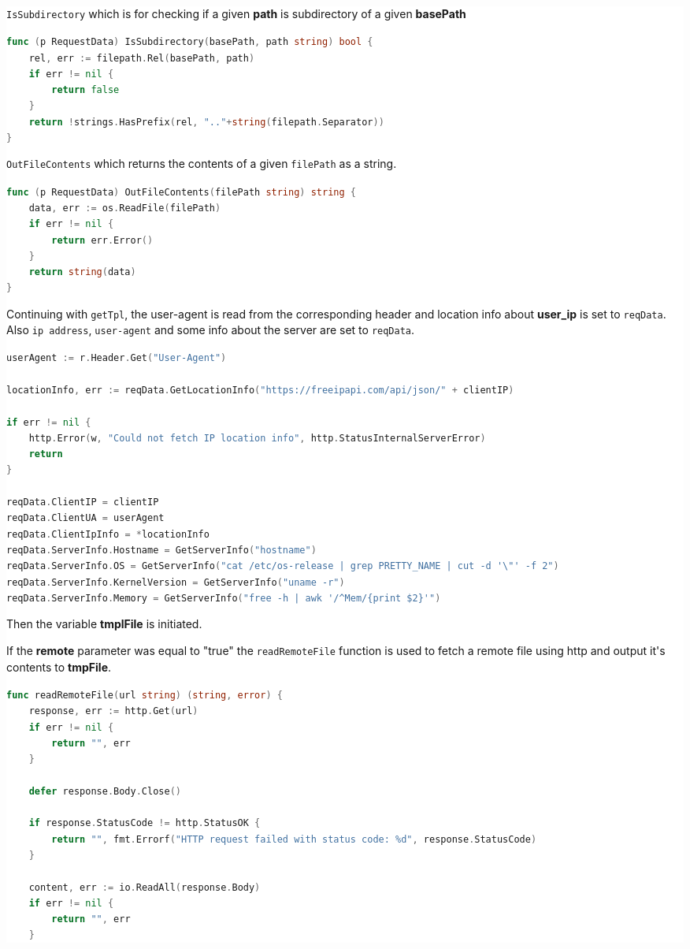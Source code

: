 `IsSubdirectory` which is for checking if a given **path** is subdirectory of a given **basePath**

```go
func (p RequestData) IsSubdirectory(basePath, path string) bool {
	rel, err := filepath.Rel(basePath, path)
	if err != nil {
		return false
	}
	return !strings.HasPrefix(rel, ".."+string(filepath.Separator))
}
```

`OutFileContents` which returns the contents of a given `filePath` as a string.

```go
func (p RequestData) OutFileContents(filePath string) string {
	data, err := os.ReadFile(filePath)
	if err != nil {
		return err.Error()
	}
	return string(data)
}
```

Continuing with `getTpl`, the user-agent is read from the corresponding header and location info about **user_ip** is set to `reqData`.
Also `ip address`, `user-agent` and some info about the server are set to `reqData`.

```go
userAgent := r.Header.Get("User-Agent")

locationInfo, err := reqData.GetLocationInfo("https://freeipapi.com/api/json/" + clientIP)

if err != nil {
    http.Error(w, "Could not fetch IP location info", http.StatusInternalServerError)
    return
}

reqData.ClientIP = clientIP
reqData.ClientUA = userAgent
reqData.ClientIpInfo = *locationInfo
reqData.ServerInfo.Hostname = GetServerInfo("hostname")
reqData.ServerInfo.OS = GetServerInfo("cat /etc/os-release | grep PRETTY_NAME | cut -d '\"' -f 2")
reqData.ServerInfo.KernelVersion = GetServerInfo("uname -r")
reqData.ServerInfo.Memory = GetServerInfo("free -h | awk '/^Mem/{print $2}'")
```

Then the variable **tmplFile** is initiated.

If the **remote** parameter was equal to "true" the `readRemoteFile` function is used to fetch a remote file using http and output it's contents to **tmpFile**.

```go
func readRemoteFile(url string) (string, error) {
	response, err := http.Get(url)
	if err != nil {
		return "", err
	}

	defer response.Body.Close()

	if response.StatusCode != http.StatusOK {
		return "", fmt.Errorf("HTTP request failed with status code: %d", response.StatusCode)
	}

	content, err := io.ReadAll(response.Body)
	if err != nil {
		return "", err
	}
```